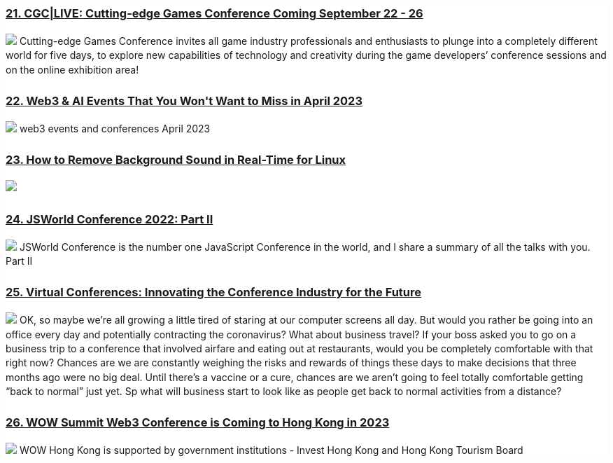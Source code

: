 ### [21. CGC|LIVE: Cutting-edge Games Conference Coming September 22 - 26](https://hackernoon.com/cgcorlive-cutting-edge-games-conference-coming-september-22-26-4o1f3uqt)
![](https://firebasestorage.googleapis.com/v0/b/hackernoon-app.appspot.com/o/images%2Fe74gmRBKipQOkYIf7UGN2TeCTKx2-6eq3uxu.jpeg?alt=media&token=16db496e-3dd2-40c5-9b0d-adace169a49f)
Cutting-edge Games Conference invites all game industry professionals and enthusiasts to plunge into a completely different world for five days, to explore new capabilities of technology and creativity during the game developers’ conference sessions and on the online exhibition area!

### [22. Web3 & AI Events That You Won't Want to Miss in April 2023](https://hackernoon.com/web3-and-ai-events-that-you-wont-want-to-miss-in-april-2023)
![](https://cdn.hackernoon.com/images/aen3snxECVSRPNcjBRo7qJhmg2A3-3693rce.jpeg)
web3 events and conferences April 2023

### [23. How to Remove Background Sound in Real-Time for Linux](https://hackernoon.com/how-to-remove-background-sound-in-real-time-for-linux-uvea3w7n)
![](https://images.unsplash.com/photo-1535406208535-1429839cfd13?ixlib=rb-1.2.1&q=80&fm=jpg&crop=entropy&cs=tinysrgb&w=1080&fit=max&ixid=eyJhcHBfaWQiOjEwMDk2Mn0)


### [24. JSWorld Conference 2022: Part II](https://hackernoon.com/jsworld-conference-2022-part-ii)
![](https://cdn.hackernoon.com/images/NYsEt0jSD0Ttv4Gl8UDQGzu9Q9C3-8nc3m9c.jpeg)
JSWorld Conference is the number one JavaScript Conference in the world, and I share a summary of all the talks with you. Part II

### [25. Virtual Conferences: Innovating the Conference Industry for the Future](https://hackernoon.com/virtual-conferences-innovating-the-conference-industry-for-the-future-3k1y3vbq)
![](https://cdn.hackernoon.com/images/85283v67.jpg)
OK, so maybe we’re all growing a little tired of staring at our computer screens all day. But would you rather be going into an office every day and potentially contracting the coronavirus? What about business travel? If your boss asked you to go on a business trip to a conference that involved airfare and eating out at restaurants, would you be completely comfortable with that right now? Chances are we are constantly weighing the risks and rewards of things these days to make decisions that three months ago were no big deal. Until there’s a vaccine or a cure, chances are we aren’t going to feel totally comfortable getting “back to normal” just yet. Sp what will business start to look like as people get back to normal activities from a distance?

### [26. WOW Summit Web3 Conference is Coming to Hong Kong in 2023](https://hackernoon.com/wow-summit-web3-conference-is-coming-to-hong-kong-in-2023)
![](https://cdn.hackernoon.com/images/gpU7nrneOkgXeUVXG9uPwKqRgYM2-3093tiv.gif.webp)
WOW Hong Kong is supported by government institutions - Invest Hong Kong and Hong Kong Tourism Board
